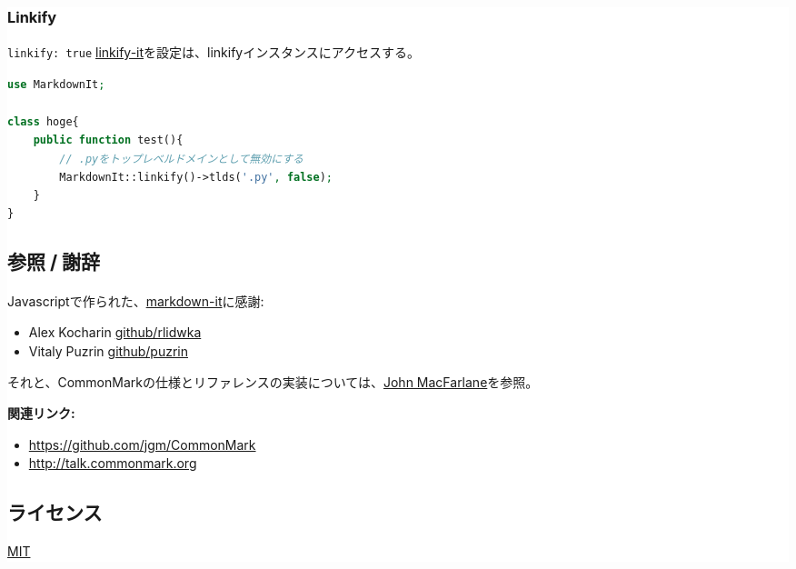### Linkify

`linkify: true` [linkify-it](https://github.com/markdown-it/linkify-it)を設定は、linkifyインスタンスにアクセスする。 

```php
use MarkdownIt;

class hoge{
	public function test(){
		// .pyをトップレベルドメインとして無効にする
		MarkdownIt::linkify()->tlds('.py', false);
	}
}

```

## 参照 / 謝辞
Javascriptで作られた、[markdown-it](https://github.com/markdown-it/markdown-it)に感謝:

- Alex Kocharin [github/rlidwka](https://github.com/rlidwka)
- Vitaly Puzrin [github/puzrin](https://github.com/puzrin)

それと、CommonMarkの仕様とリファレンスの実装については、[John MacFarlane](https://github.com/jgm)を参照。


**関連リンク:**

- https://github.com/jgm/CommonMark
- http://talk.commonmark.org

  
## ライセンス

[MIT](https://ja.osdn.net/projects/opensource/wiki/licenses%2FMIT_license)